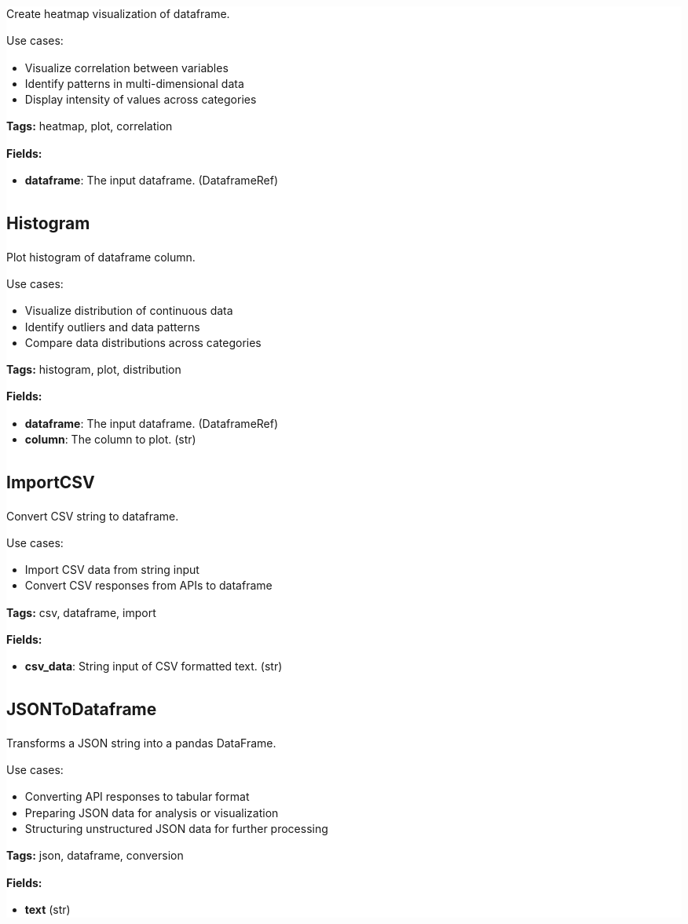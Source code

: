 Create heatmap visualization of dataframe.

Use cases:
- Visualize correlation between variables
- Identify patterns in multi-dimensional data
- Display intensity of values across categories

**Tags:** heatmap, plot, correlation

**Fields:**
- **dataframe**: The input dataframe. (DataframeRef)


## Histogram

Plot histogram of dataframe column.

Use cases:
- Visualize distribution of continuous data
- Identify outliers and data patterns
- Compare data distributions across categories

**Tags:** histogram, plot, distribution

**Fields:**
- **dataframe**: The input dataframe. (DataframeRef)
- **column**: The column to plot. (str)


## ImportCSV

Convert CSV string to dataframe.

Use cases:
- Import CSV data from string input
- Convert CSV responses from APIs to dataframe

**Tags:** csv, dataframe, import

**Fields:**
- **csv_data**: String input of CSV formatted text. (str)


## JSONToDataframe

Transforms a JSON string into a pandas DataFrame.

Use cases:
- Converting API responses to tabular format
- Preparing JSON data for analysis or visualization
- Structuring unstructured JSON data for further processing

**Tags:** json, dataframe, conversion

**Fields:**
- **text** (str)

